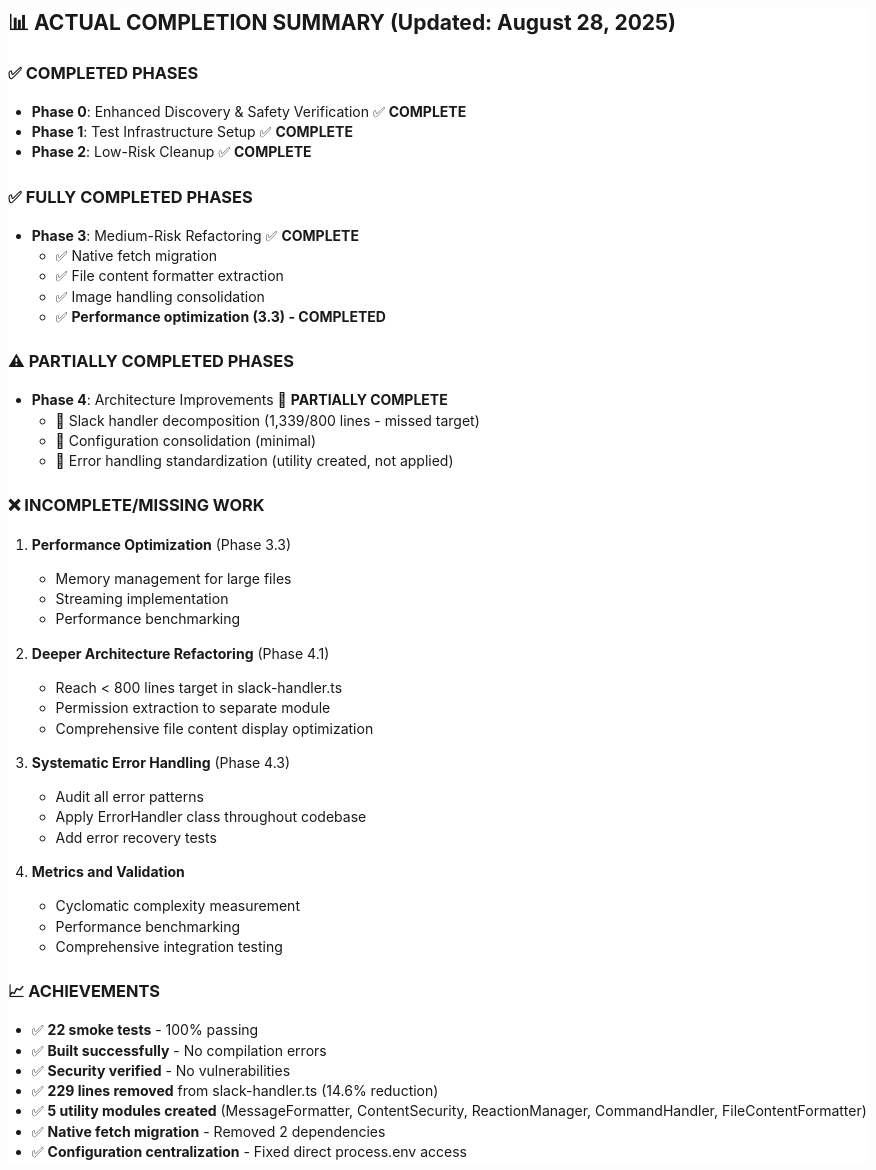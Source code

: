 
## 📊 **ACTUAL COMPLETION SUMMARY** (Updated: August 28, 2025)

### ✅ **COMPLETED PHASES**
- **Phase 0**: Enhanced Discovery & Safety Verification ✅ **COMPLETE**
- **Phase 1**: Test Infrastructure Setup ✅ **COMPLETE**  
- **Phase 2**: Low-Risk Cleanup ✅ **COMPLETE**

### ✅ **FULLY COMPLETED PHASES**
- **Phase 3**: Medium-Risk Refactoring ✅ **COMPLETE**
  - ✅ Native fetch migration 
  - ✅ File content formatter extraction
  - ✅ Image handling consolidation
  - ✅ **Performance optimization (3.3) - COMPLETED**

### ⚠️ **PARTIALLY COMPLETED PHASES**
  
- **Phase 4**: Architecture Improvements 🔄 **PARTIALLY COMPLETE**  
  - 🔄 Slack handler decomposition (1,339/800 lines - missed target)
  - 🔄 Configuration consolidation (minimal)
  - 🔄 Error handling standardization (utility created, not applied)

### ❌ **INCOMPLETE/MISSING WORK**
1. **Performance Optimization** (Phase 3.3)
   - Memory management for large files
   - Streaming implementation  
   - Performance benchmarking
   
2. **Deeper Architecture Refactoring** (Phase 4.1)
   - Reach < 800 lines target in slack-handler.ts
   - Permission extraction to separate module
   - Comprehensive file content display optimization
   
3. **Systematic Error Handling** (Phase 4.3)
   - Audit all error patterns
   - Apply ErrorHandler class throughout codebase
   - Add error recovery tests

4. **Metrics and Validation**
   - Cyclomatic complexity measurement
   - Performance benchmarking  
   - Comprehensive integration testing

### 📈 **ACHIEVEMENTS**
- ✅ **22 smoke tests** - 100% passing
- ✅ **Built successfully** - No compilation errors  
- ✅ **Security verified** - No vulnerabilities
- ✅ **229 lines removed** from slack-handler.ts (14.6% reduction)
- ✅ **5 utility modules created** (MessageFormatter, ContentSecurity, ReactionManager, CommandHandler, FileContentFormatter)
- ✅ **Native fetch migration** - Removed 2 dependencies
- ✅ **Configuration centralization** - Fixed direct process.env access
